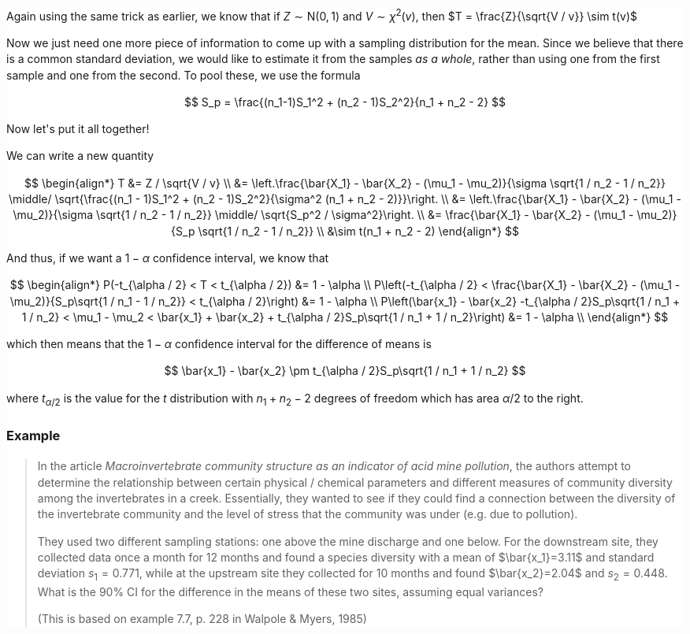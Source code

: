Again using the same trick as earlier, we know that if $Z \sim \text{N}(0, 1)$ and $V \sim \chi^2 (v)$, then $T = \frac{Z}{\sqrt{V / v}} \sim t(v)$

Now we just need one more piece of information to come up with a sampling distribution for the mean. Since we believe that there is a common standard deviation, we would like to estimate it from the samples _as a whole_, rather than using one from the first sample and one from the second. To pool these, we use the formula

$$
S_p = \frac{(n_1-1)S_1^2 + (n_2 - 1)S_2^2}{n_1 + n_2 - 2}
$$

Now let's put it all together!

We can write a new quantity

$$
\begin{align*}
T &= Z / \sqrt{V / v} \\
    &= \left.\frac{\bar{X_1} - \bar{X_2} - (\mu_1 - \mu_2)}{\sigma \sqrt{1 / n_2 - 1 / n_2}} \middle/ \sqrt{\frac{(n_1 - 1)S_1^2 + (n_2 - 1)S_2^2}{\sigma^2 (n_1 + n_2 - 2)}}\right. \\
    &= \left.\frac{\bar{X_1} - \bar{X_2} - (\mu_1 - \mu_2)}{\sigma \sqrt{1 / n_2 - 1 / n_2}} \middle/ \sqrt{S_p^2 / \sigma^2}\right. \\
    &= \frac{\bar{X_1} - \bar{X_2} - (\mu_1 - \mu_2)}{S_p \sqrt{1 / n_2 - 1 / n_2}} \\
    &\sim t(n_1 + n_2 - 2)
\end{align*}
$$

And thus, if we want a $1 - \alpha$ confidence interval, we know that

$$
\begin{align*}
P(-t_{\alpha / 2} < T < t_{\alpha / 2}) &= 1 - \alpha \\
P\left(-t_{\alpha / 2} < \frac{\bar{X_1} - \bar{X_2} - (\mu_1 - \mu_2)}{S_p\sqrt{1 / n_1 - 1 / n_2}} < t_{\alpha / 2}\right) &= 1 - \alpha \\
P\left(\bar{x_1} - \bar{x_2} -t_{\alpha / 2}S_p\sqrt{1 / n_1 + 1 / n_2} < \mu_1 - \mu_2 < \bar{x_1} + \bar{x_2} + t_{\alpha / 2}S_p\sqrt{1 / n_1 + 1 / n_2}\right) &= 1 - \alpha \\
\end{align*}
$$

which then means that the $1 - \alpha$ confidence interval for the difference of means is

$$
\bar{x_1} - \bar{x_2} \pm t_{\alpha / 2}S_p\sqrt{1 / n_1 + 1 / n_2}
$$

where $t_{\alpha / 2}$ is the value for the $t$ distribution with $n_1 + n_2 - 2$ degrees of freedom which has area $\alpha / 2$ to the right.

### Example

> In the article _Macroinvertebrate community structure as an indicator of acid mine pollution_, the authors attempt to determine the relationship between certain physical / chemical parameters and different measures of community diversity among the invertebrates in a creek. Essentially, they wanted to see if they could find a connection between the diversity of the invertebrate community and the level of stress that the community was under (e.g. due to pollution).
>
> They used two different sampling stations: one above the mine discharge and one below. For the downstream site, they collected data once a month for 12 months and found a species diversity with a mean of $\bar{x_1}=3.11$ and standard deviation $s_1=0.771$, while at the upstream site they collected for 10 months and found $\bar{x_2}=2.04$ and $s_2=0.448$. What is the 90% CI for the difference in the means of these two sites, assuming equal variances?
>
> (This is based on example 7.7, p. 228 in Walpole & Myers, 1985)
